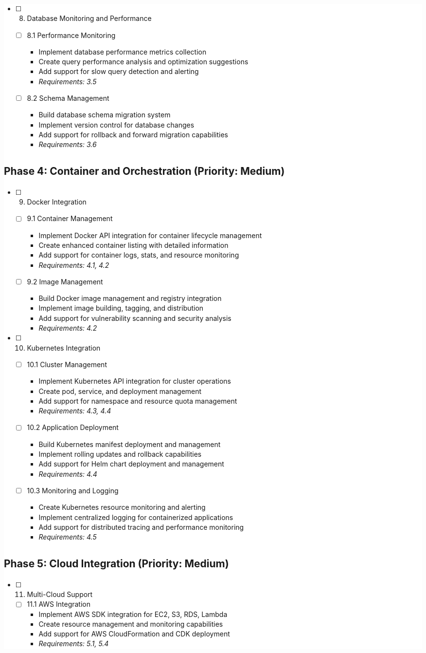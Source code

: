 - [ ] 8. Database Monitoring and Performance
  - [ ] 8.1 Performance Monitoring
    - Implement database performance metrics collection
    - Create query performance analysis and optimization suggestions
    - Add support for slow query detection and alerting
    - _Requirements: 3.5_

  - [ ] 8.2 Schema Management
    - Build database schema migration system
    - Implement version control for database changes
    - Add support for rollback and forward migration capabilities
    - _Requirements: 3.6_

## Phase 4: Container and Orchestration (Priority: Medium)

- [ ] 9. Docker Integration
  - [ ] 9.1 Container Management
    - Implement Docker API integration for container lifecycle management
    - Create enhanced container listing with detailed information
    - Add support for container logs, stats, and resource monitoring
    - _Requirements: 4.1, 4.2_

  - [ ] 9.2 Image Management
    - Build Docker image management and registry integration
    - Implement image building, tagging, and distribution
    - Add support for vulnerability scanning and security analysis
    - _Requirements: 4.2_

- [ ] 10. Kubernetes Integration
  - [ ] 10.1 Cluster Management
    - Implement Kubernetes API integration for cluster operations
    - Create pod, service, and deployment management
    - Add support for namespace and resource quota management
    - _Requirements: 4.3, 4.4_

  - [ ] 10.2 Application Deployment
    - Build Kubernetes manifest deployment and management
    - Implement rolling updates and rollback capabilities
    - Add support for Helm chart deployment and management
    - _Requirements: 4.4_

  - [ ] 10.3 Monitoring and Logging
    - Create Kubernetes resource monitoring and alerting
    - Implement centralized logging for containerized applications
    - Add support for distributed tracing and performance monitoring
    - _Requirements: 4.5_

## Phase 5: Cloud Integration (Priority: Medium)

- [ ] 11. Multi-Cloud Support
  - [ ] 11.1 AWS Integration
    - Implement AWS SDK integration for EC2, S3, RDS, Lambda
    - Create resource management and monitoring capabilities
    - Add support for AWS CloudFormation and CDK deployment
    - _Requirements: 5.1, 5.4_
